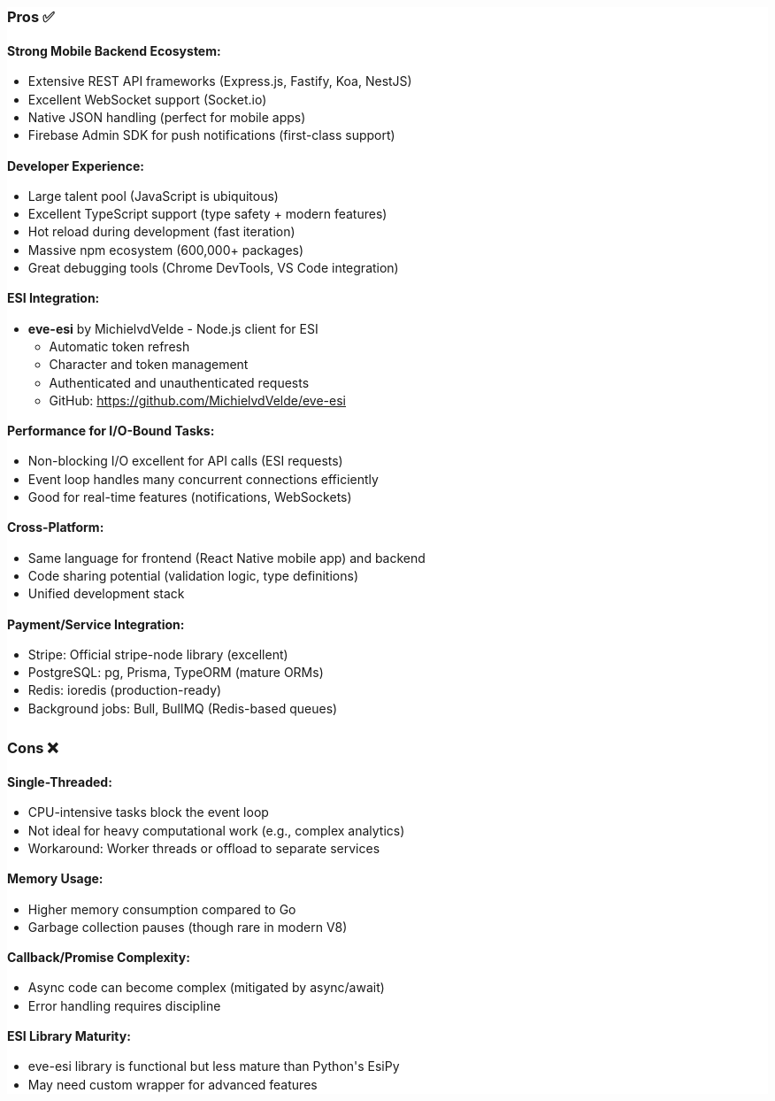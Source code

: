 ### Pros ✅

**Strong Mobile Backend Ecosystem:**
- Extensive REST API frameworks (Express.js, Fastify, Koa, NestJS)
- Excellent WebSocket support (Socket.io)
- Native JSON handling (perfect for mobile apps)
- Firebase Admin SDK for push notifications (first-class support)

**Developer Experience:**
- Large talent pool (JavaScript is ubiquitous)
- Excellent TypeScript support (type safety + modern features)
- Hot reload during development (fast iteration)
- Massive npm ecosystem (600,000+ packages)
- Great debugging tools (Chrome DevTools, VS Code integration)

**ESI Integration:**
- **eve-esi** by MichielvdVelde - Node.js client for ESI
  - Automatic token refresh
  - Character and token management
  - Authenticated and unauthenticated requests
  - GitHub: https://github.com/MichielvdVelde/eve-esi

**Performance for I/O-Bound Tasks:**
- Non-blocking I/O excellent for API calls (ESI requests)
- Event loop handles many concurrent connections efficiently
- Good for real-time features (notifications, WebSockets)

**Cross-Platform:**
- Same language for frontend (React Native mobile app) and backend
- Code sharing potential (validation logic, type definitions)
- Unified development stack

**Payment/Service Integration:**
- Stripe: Official stripe-node library (excellent)
- PostgreSQL: pg, Prisma, TypeORM (mature ORMs)
- Redis: ioredis (production-ready)
- Background jobs: Bull, BullMQ (Redis-based queues)

### Cons ❌

**Single-Threaded:**
- CPU-intensive tasks block the event loop
- Not ideal for heavy computational work (e.g., complex analytics)
- Workaround: Worker threads or offload to separate services

**Memory Usage:**
- Higher memory consumption compared to Go
- Garbage collection pauses (though rare in modern V8)

**Callback/Promise Complexity:**
- Async code can become complex (mitigated by async/await)
- Error handling requires discipline

**ESI Library Maturity:**
- eve-esi library is functional but less mature than Python's EsiPy
- May need custom wrapper for advanced features
